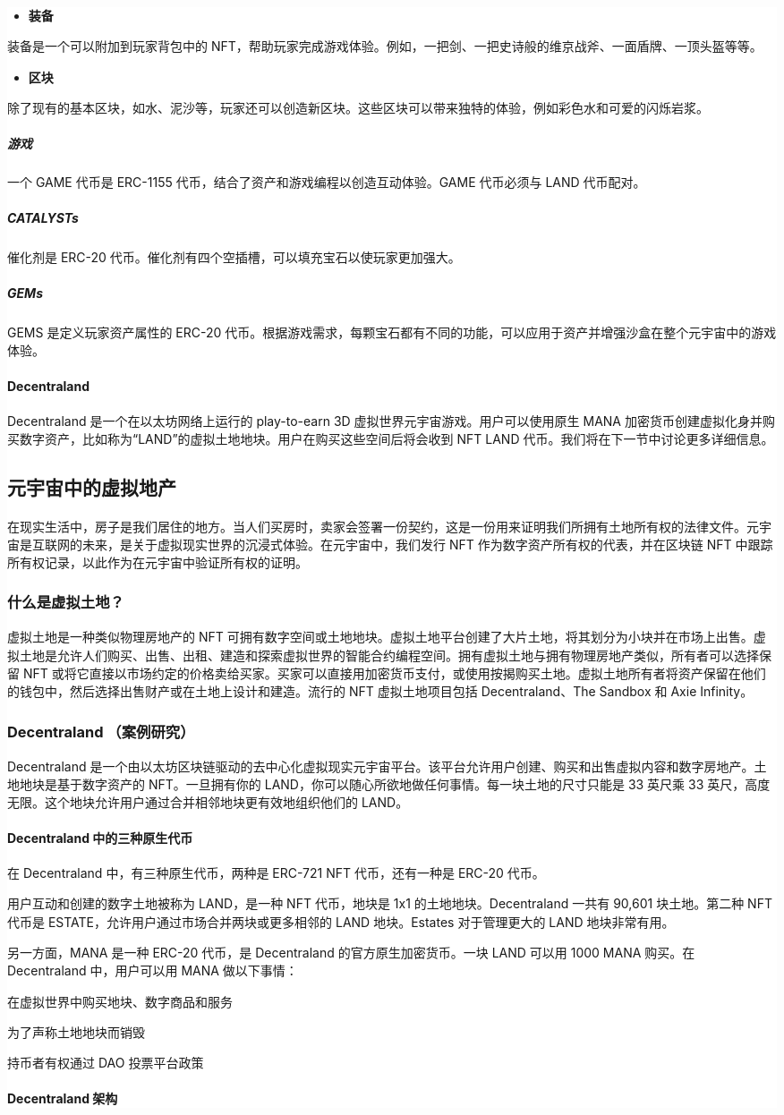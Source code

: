 +   **装备**

装备是一个可以附加到玩家背包中的 NFT，帮助玩家完成游戏体验。例如，一把剑、一把史诗般的维京战斧、一面盾牌、一顶头盔等等。

+   **区块**

除了现有的基本区块，如水、泥沙等，玩家还可以创造新区块。这些区块可以带来独特的体验，例如彩色水和可爱的闪烁岩浆。

##### **游戏**

一个 GAME 代币是 ERC-1155 代币，结合了资产和游戏编程以创造互动体验。GAME 代币必须与 LAND 代币配对。

##### CATALYSTs

催化剂是 ERC-20 代币。催化剂有四个空插槽，可以填充宝石以使玩家更加强大。

##### GEMs

GEMS 是定义玩家资产属性的 ERC-20 代币。根据游戏需求，每颗宝石都有不同的功能，可以应用于资产并增强沙盒在整个元宇宙中的游戏体验。

#### Decentraland

Decentraland 是一个在以太坊网络上运行的 play-to-earn 3D 虚拟世界元宇宙游戏。用户可以使用原生 MANA 加密货币创建虚拟化身并购买数字资产，比如称为“LAND”的虚拟土地地块。用户在购买这些空间后将会收到 NFT LAND 代币。我们将在下一节中讨论更多详细信息。

## 元宇宙中的虚拟地产

在现实生活中，房子是我们居住的地方。当人们买房时，卖家会签署一份契约，这是一份用来证明我们所拥有土地所有权的法律文件。元宇宙是互联网的未来，是关于虚拟现实世界的沉浸式体验。在元宇宙中，我们发行 NFT 作为数字资产所有权的代表，并在区块链 NFT 中跟踪所有权记录，以此作为在元宇宙中验证所有权的证明。

### 什么是虚拟土地？

虚拟土地是一种类似物理房地产的 NFT 可拥有数字空间或土地地块。虚拟土地平台创建了大片土地，将其划分为小块并在市场上出售。虚拟土地是允许人们购买、出售、出租、建造和探索虚拟世界的智能合约编程空间。拥有虚拟土地与拥有物理房地产类似，所有者可以选择保留 NFT 或将它直接以市场约定的价格卖给买家。买家可以直接用加密货币支付，或使用按揭购买土地。虚拟土地所有者将资产保留在他们的钱包中，然后选择出售财产或在土地上设计和建造。流行的 NFT 虚拟土地项目包括 Decentraland、The Sandbox 和 Axie Infinity。

### Decentraland （案例研究）

Decentraland 是一个由以太坊区块链驱动的去中心化虚拟现实元宇宙平台。该平台允许用户创建、购买和出售虚拟内容和数字房地产。土地地块是基于数字资产的 NFT。一旦拥有你的 LAND，你可以随心所欲地做任何事情。每一块土地的尺寸只能是 33 英尺乘 33 英尺，高度无限。这个地块允许用户通过合并相邻地块更有效地组织他们的 LAND。

#### Decentraland 中的三种原生代币

在 Decentraland 中，有三种原生代币，两种是 ERC-721 NFT 代币，还有一种是 ERC-20 代币。

用户互动和创建的数字土地被称为 LAND，是一种 NFT 代币，地块是 1x1 的土地地块。Decentraland 一共有 90,601 块土地。第二种 NFT 代币是 ESTATE，允许用户通过市场合并两块或更多相邻的 LAND 地块。Estates 对于管理更大的 LAND 地块非常有用。

另一方面，MANA 是一种 ERC-20 代币，是 Decentraland 的官方原生加密货币。一块 LAND 可以用 1000 MANA 购买。在 Decentraland 中，用户可以用 MANA 做以下事情：

在虚拟世界中购买地块、数字商品和服务

为了声称土地地块而销毁

持币者有权通过 DAO 投票平台政策

#### Decentraland 架构

